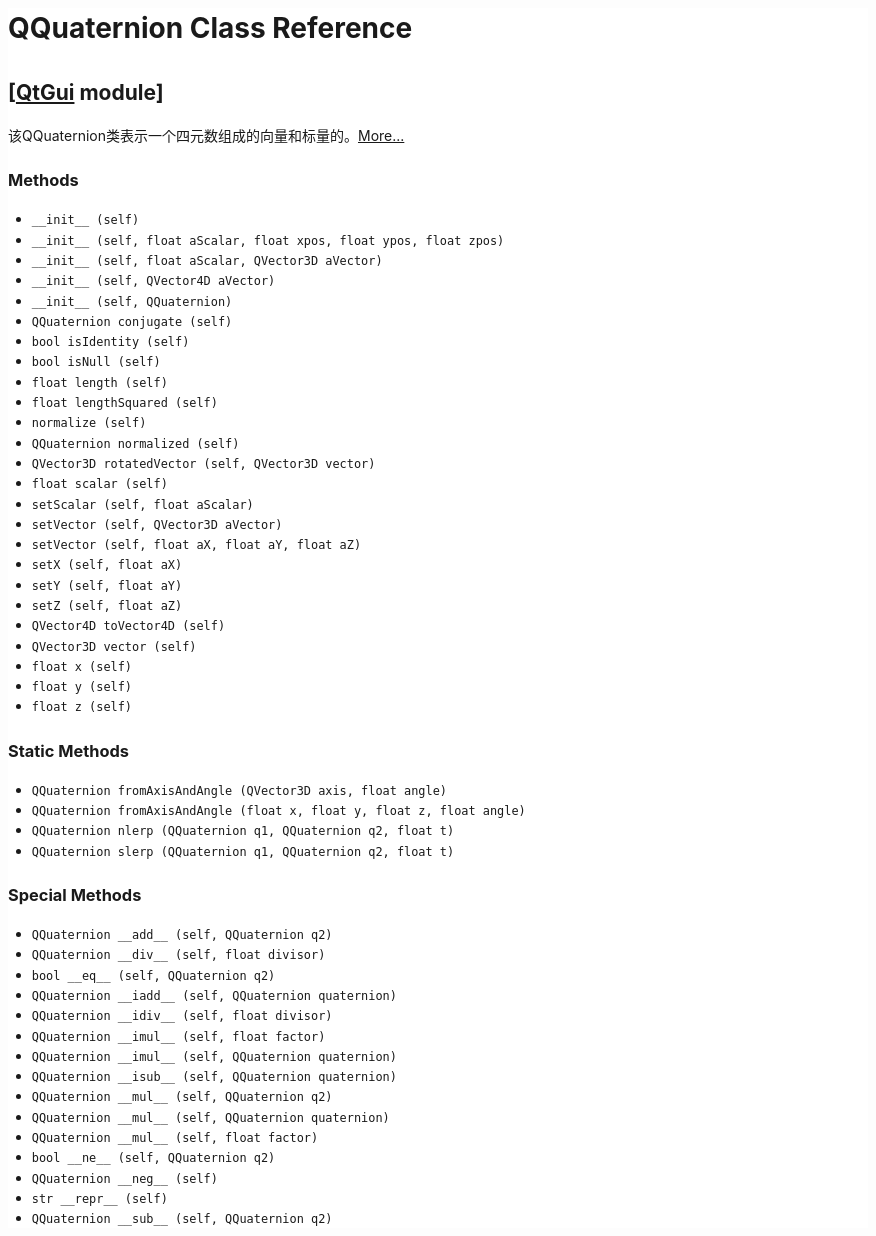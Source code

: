 # QQuaternion Class Reference

## [[QtGui](index.htm) module]

该QQuaternion类表示一个四元数组成的向量和标量的。[More...](#details)

### Methods

*   `__init__ (self)`
*   `__init__ (self, float aScalar, float xpos, float ypos, float zpos)`
*   `__init__ (self, float aScalar, QVector3D aVector)`
*   `__init__ (self, QVector4D aVector)`
*   `__init__ (self, QQuaternion)`
*   `QQuaternion conjugate (self)`
*   `bool isIdentity (self)`
*   `bool isNull (self)`
*   `float length (self)`
*   `float lengthSquared (self)`
*   `normalize (self)`
*   `QQuaternion normalized (self)`
*   `QVector3D rotatedVector (self, QVector3D vector)`
*   `float scalar (self)`
*   `setScalar (self, float aScalar)`
*   `setVector (self, QVector3D aVector)`
*   `setVector (self, float aX, float aY, float aZ)`
*   `setX (self, float aX)`
*   `setY (self, float aY)`
*   `setZ (self, float aZ)`
*   `QVector4D toVector4D (self)`
*   `QVector3D vector (self)`
*   `float x (self)`
*   `float y (self)`
*   `float z (self)`

### Static Methods

*   `QQuaternion fromAxisAndAngle (QVector3D axis, float angle)`
*   `QQuaternion fromAxisAndAngle (float x, float y, float z, float angle)`
*   `QQuaternion nlerp (QQuaternion q1, QQuaternion q2, float t)`
*   `QQuaternion slerp (QQuaternion q1, QQuaternion q2, float t)`

### Special Methods

*   `QQuaternion __add__ (self, QQuaternion q2)`
*   `QQuaternion __div__ (self, float divisor)`
*   `bool __eq__ (self, QQuaternion q2)`
*   `QQuaternion __iadd__ (self, QQuaternion quaternion)`
*   `QQuaternion __idiv__ (self, float divisor)`
*   `QQuaternion __imul__ (self, float factor)`
*   `QQuaternion __imul__ (self, QQuaternion quaternion)`
*   `QQuaternion __isub__ (self, QQuaternion quaternion)`
*   `QQuaternion __mul__ (self, QQuaternion q2)`
*   `QQuaternion __mul__ (self, QQuaternion quaternion)`
*   `QQuaternion __mul__ (self, float factor)`
*   `bool __ne__ (self, QQuaternion q2)`
*   `QQuaternion __neg__ (self)`
*   `str __repr__ (self)`
*   `QQuaternion __sub__ (self, QQuaternion q2)`
